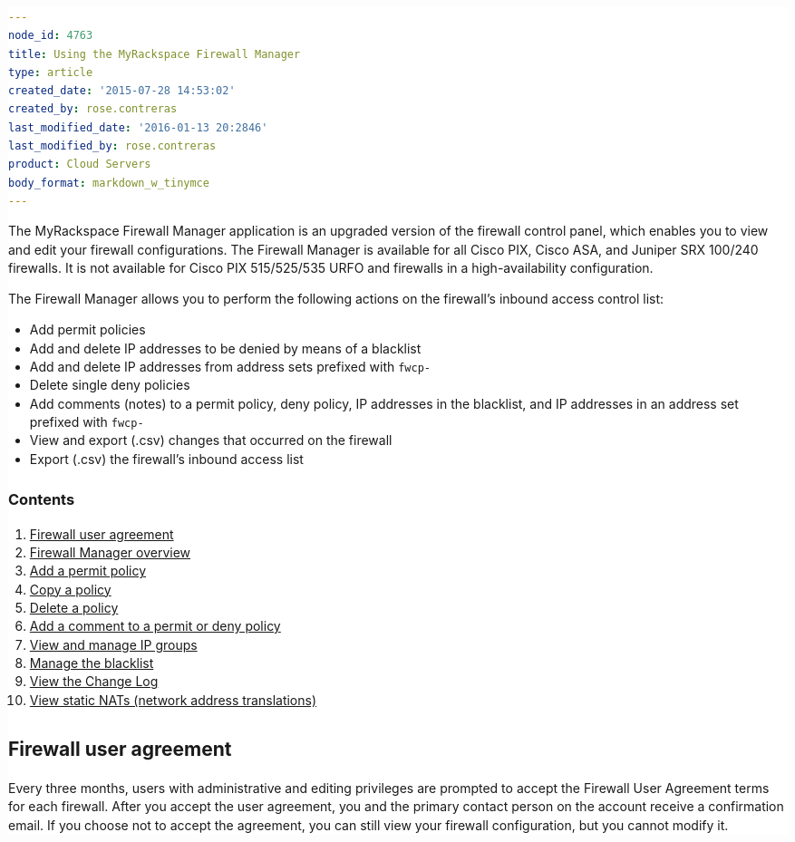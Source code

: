 ```yaml
---
node_id: 4763
title: Using the MyRackspace Firewall Manager
type: article
created_date: '2015-07-28 14:53:02'
created_by: rose.contreras
last_modified_date: '2016-01-13 20:2846'
last_modified_by: rose.contreras
product: Cloud Servers
body_format: markdown_w_tinymce
---
```


<a name="top"> </a>

The MyRackspace Firewall Manager application is an upgraded version of the firewall control panel, which enables you to view and edit your firewall configurations. The Firewall Manager is available for all Cisco PIX, Cisco ASA, and Juniper SRX 100/240 firewalls. It is not available for Cisco PIX 515/525/535 URFO and firewalls in a high-availability configuration.

The Firewall Manager allows you to perform the following actions on the firewall’s inbound access control list:

- Add permit policies
- Add and delete IP addresses to be denied by means of a blacklist
- Add and delete IP addresses from address sets prefixed with <code>fwcp-</code>
- Delete single deny policies
- Add comments (notes) to a permit policy, deny policy, IP addresses in the blacklist, and IP addresses in an address set
prefixed with <code>fwcp-</code>
- View and export (.csv) changes that occurred on the firewall
- Export (.csv) the firewall’s inbound access list


###  Contents

  1. [Firewall user agreement](#fua)
  2. [Firewall Manager overview](#fmo)
  3. [Add a permit policy](#app)
  4. [Copy a policy](#cop)
  5. [Delete a policy](#dap)
  6. [Add a comment to a permit or deny policy](#acpd)
  7. [View and manage IP groups](#vma)
  8. [Manage the blacklist](#mbl)
  9. [View the Change Log](#vcl)
  10. [View static NATs (network address translations)](#nat)

<a name="fua"> </a>

## Firewall user agreement

Every three months, users with administrative and editing privileges are prompted to accept the Firewall User Agreement terms for each firewall. After you accept the user agreement, you and the primary contact person on the account receive a confirmation email. If you choose not to accept the agreement, you can still view your firewall configuration, but you cannot modify it.
